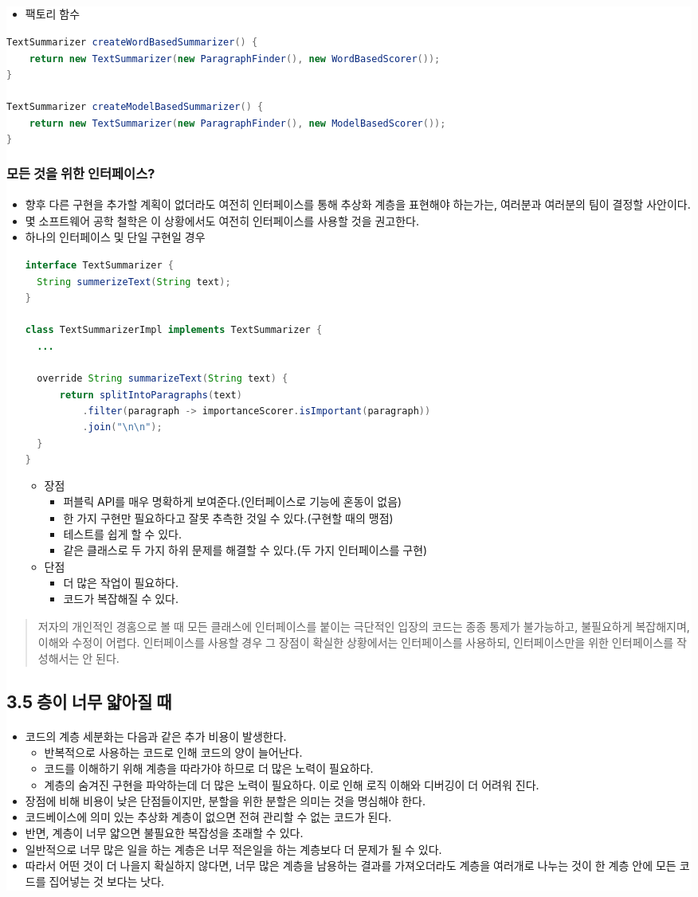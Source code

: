 - 팩토리 함수

```java
TextSummarizer createWordBasedSummarizer() {
    return new TextSummarizer(new ParagraphFinder(), new WordBasedScorer());
}

TextSummarizer createModelBasedSummarizer() {
    return new TextSummarizer(new ParagraphFinder(), new ModelBasedScorer());
}
```

### 모든 것을 위한 인터페이스?
- 향후 다른 구현을 추가할 계획이 없더라도 여전히 인터페이스를 통해 추상화 계층을 표현해야 하는가는, 여러분과 여러분의 팀이 결정할 사안이다.
- 몇 소프트웨어 공학 철학은 이 상황에서도 여전히 인터페이스를 사용할 것을 권고한다.
- 하나의 인터페이스 및 단일 구현일 경우
  ```java
  interface TextSummarizer {
    String summerizeText(String text);
  }

  class TextSummarizerImpl implements TextSummarizer {
    ...

    override String summarizeText(String text) {
        return splitIntoParagraphs(text)
            .filter(paragraph -> importanceScorer.isImportant(paragraph))
            .join("\n\n");
    }
  }
  ```
  - 장점
    - 퍼블릭 API를 매우 명확하게 보여준다.(인터페이스로 기능에 혼동이 없음)
    - 한 가지 구현만 필요하다고 잘못 추측한 것일 수 있다.(구현할 때의 맹점)
    - 테스트를 쉽게 할 수 있다.
    - 같은 클래스로 두 가지 하위 문제를 해결할 수 있다.(두 가지 인터페이스를 구현)
  - 단점
    - 더 많은 작업이 필요하다.
    - 코드가 복잡해질 수 있다.

> 저자의 개인적인 경홈으로 볼 때 모든 클래스에 인터페이스를 붙이는 극단적인 입장의 코드는 종종 통제가 불가능하고, 불필요하게 복잡해지며, 이해와 수정이 어렵다. 
> 인터페이스를 사용할 경우 그 장점이 확실한 상황에서는 인터페이스를 사용하되, 인터페이스만을 위한 인터페이스를 작성해서는 안 된다.

## 3.5 층이 너무 얇아질 때
- 코드의 계층 세분화는 다음과 같은 추가 비용이 발생한다.
  - 반복적으로 사용하는 코드로 인해 코드의 양이 늘어난다.
  - 코드를 이해하기 위해 계층을 따라가야 하므로 더 많은 노력이 필요하다.
  - 계층의 숨겨진 구현을 파악하는데 더 많은 노력이 필요하다. 이로 인해 로직 이해와 디버깅이 더 어려워 진다.
- 장점에 비해 비용이 낮은 단점들이지만, 분할을 위한 분할은 의미는 것을 명심해야 한다.
- 코드베이스에 의미 있는 추상화 계층이 없으면 전혀 관리할 수 없는 코드가 된다.
- 반면, 계층이 너무 얇으면 불필요한 복잡성을 초래할 수 있다.
- 일반적으로 너무 많은 일을 하는 계층은 너무 적은일을 하는 계층보다 더 문제가 될 수 있다.
- 따라서 어떤 것이 더 나을지 확실하지 않다면, 너무 많은 계층을 남용하는 결과를 가져오더라도 계층을 여러개로 나누는 것이 한 계층 안에 모든 코드를 집어넣는 것 보다는 낫다.
